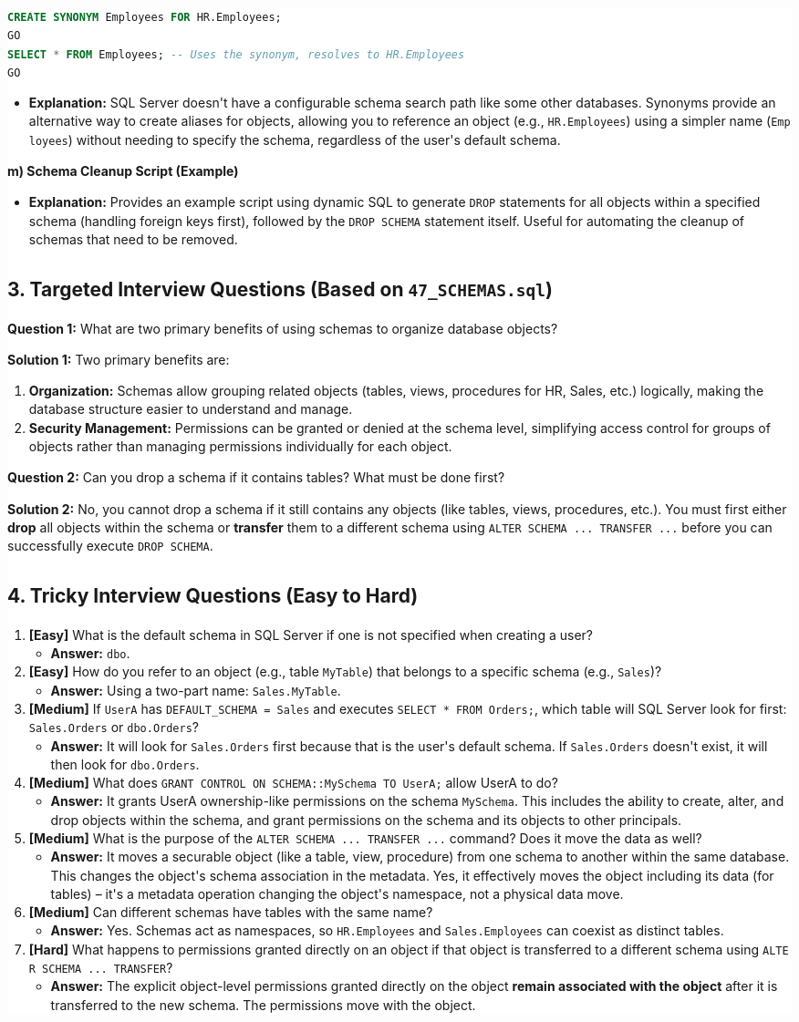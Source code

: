 ```sql
CREATE SYNONYM Employees FOR HR.Employees;
GO
SELECT * FROM Employees; -- Uses the synonym, resolves to HR.Employees
GO
```

*   **Explanation:** SQL Server doesn't have a configurable schema search path like some other databases. Synonyms provide an alternative way to create aliases for objects, allowing you to reference an object (e.g., `HR.Employees`) using a simpler name (`Employees`) without needing to specify the schema, regardless of the user's default schema.

**m) Schema Cleanup Script (Example)**

*   **Explanation:** Provides an example script using dynamic SQL to generate `DROP` statements for all objects within a specified schema (handling foreign keys first), followed by the `DROP SCHEMA` statement itself. Useful for automating the cleanup of schemas that need to be removed.

## 3. Targeted Interview Questions (Based on `47_SCHEMAS.sql`)

**Question 1:** What are two primary benefits of using schemas to organize database objects?

**Solution 1:** Two primary benefits are:
1.  **Organization:** Schemas allow grouping related objects (tables, views, procedures for HR, Sales, etc.) logically, making the database structure easier to understand and manage.
2.  **Security Management:** Permissions can be granted or denied at the schema level, simplifying access control for groups of objects rather than managing permissions individually for each object.

**Question 2:** Can you drop a schema if it contains tables? What must be done first?

**Solution 2:** No, you cannot drop a schema if it still contains any objects (like tables, views, procedures, etc.). You must first either **drop** all objects within the schema or **transfer** them to a different schema using `ALTER SCHEMA ... TRANSFER ...` before you can successfully execute `DROP SCHEMA`.

## 4. Tricky Interview Questions (Easy to Hard)

1.  **[Easy]** What is the default schema in SQL Server if one is not specified when creating a user?
    *   **Answer:** `dbo`.
2.  **[Easy]** How do you refer to an object (e.g., table `MyTable`) that belongs to a specific schema (e.g., `Sales`)?
    *   **Answer:** Using a two-part name: `Sales.MyTable`.
3.  **[Medium]** If `UserA` has `DEFAULT_SCHEMA = Sales` and executes `SELECT * FROM Orders;`, which table will SQL Server look for first: `Sales.Orders` or `dbo.Orders`?
    *   **Answer:** It will look for `Sales.Orders` first because that is the user's default schema. If `Sales.Orders` doesn't exist, it will then look for `dbo.Orders`.
4.  **[Medium]** What does `GRANT CONTROL ON SCHEMA::MySchema TO UserA;` allow UserA to do?
    *   **Answer:** It grants UserA ownership-like permissions on the schema `MySchema`. This includes the ability to create, alter, and drop objects within the schema, and grant permissions on the schema and its objects to other principals.
5.  **[Medium]** What is the purpose of the `ALTER SCHEMA ... TRANSFER ...` command? Does it move the data as well?
    *   **Answer:** It moves a securable object (like a table, view, procedure) from one schema to another within the same database. This changes the object's schema association in the metadata. Yes, it effectively moves the object including its data (for tables) – it's a metadata operation changing the object's namespace, not a physical data move.
6.  **[Medium]** Can different schemas have tables with the same name?
    *   **Answer:** Yes. Schemas act as namespaces, so `HR.Employees` and `Sales.Employees` can coexist as distinct tables.
7.  **[Hard]** What happens to permissions granted directly on an object if that object is transferred to a different schema using `ALTER SCHEMA ... TRANSFER`?
    *   **Answer:** The explicit object-level permissions granted directly on the object **remain associated with the object** after it is transferred to the new schema. The permissions move with the object.